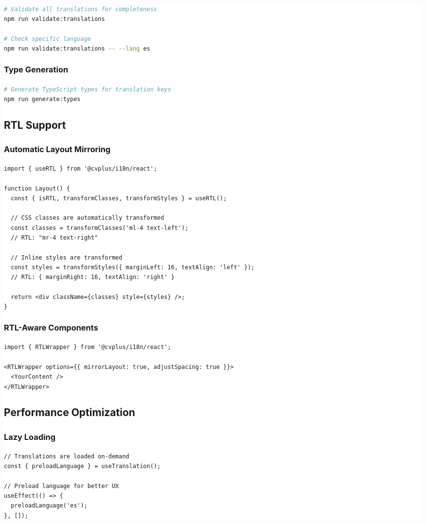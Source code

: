 ```bash
# Validate all translations for completeness
npm run validate:translations

# Check specific language
npm run validate:translations -- --lang es
```

### Type Generation

```bash
# Generate TypeScript types for translation keys
npm run generate:types
```

## RTL Support

### Automatic Layout Mirroring

```tsx
import { useRTL } from '@cvplus/i18n/react';

function Layout() {
  const { isRTL, transformClasses, transformStyles } = useRTL();
  
  // CSS classes are automatically transformed
  const classes = transformClasses('ml-4 text-left'); 
  // RTL: "mr-4 text-right"
  
  // Inline styles are transformed
  const styles = transformStyles({ marginLeft: 16, textAlign: 'left' });
  // RTL: { marginRight: 16, textAlign: 'right' }
  
  return <div className={classes} style={styles} />;
}
```

### RTL-Aware Components

```tsx
import { RTLWrapper } from '@cvplus/i18n/react';

<RTLWrapper options={{ mirrorLayout: true, adjustSpacing: true }}>
  <YourContent />
</RTLWrapper>
```

## Performance Optimization

### Lazy Loading

```tsx
// Translations are loaded on-demand
const { preloadLanguage } = useTranslation();

// Preload language for better UX
useEffect(() => {
  preloadLanguage('es');
}, []);
```
